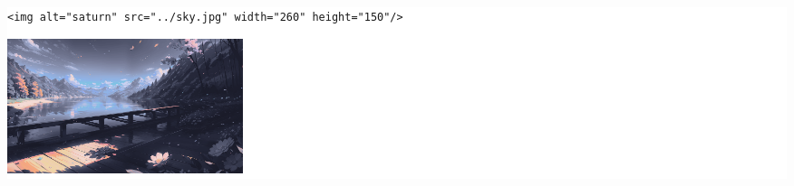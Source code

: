     <img alt="saturn" src="../sky.jpg" width="260" height="150"/>
  </td>
  <td>
    <img alt="scenery" src="../scenery.png" width="260" height="150"/>
  </td>
</tr>
<tr>
  <td>